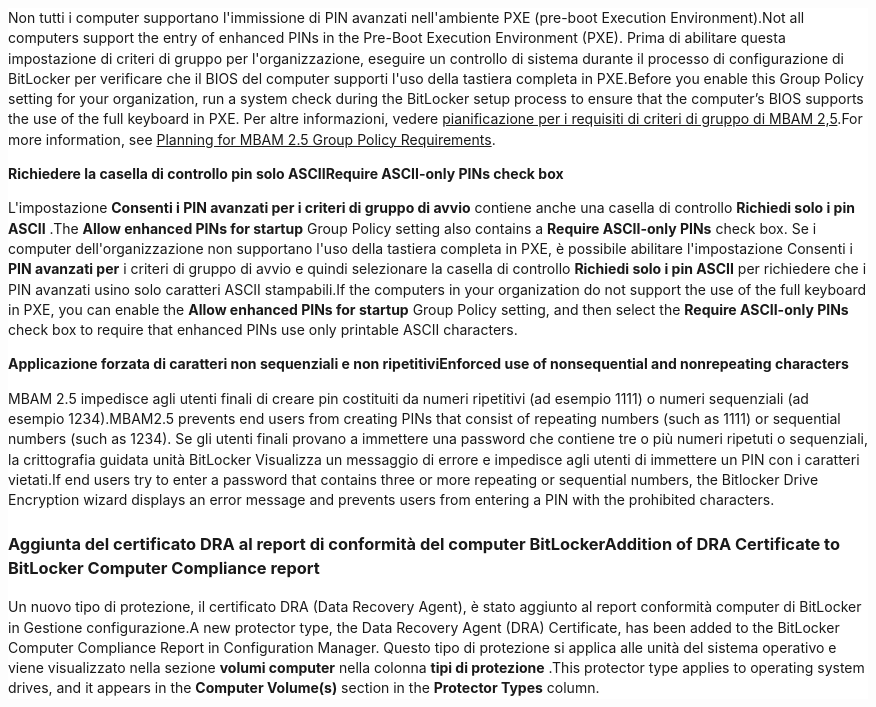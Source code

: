 <span data-ttu-id="a2fc6-249">Non tutti i computer supportano l'immissione di PIN avanzati nell'ambiente PXE (pre-boot Execution Environment).</span><span class="sxs-lookup"><span data-stu-id="a2fc6-249">Not all computers support the entry of enhanced PINs in the Pre-Boot Execution Environment (PXE).</span></span> <span data-ttu-id="a2fc6-250">Prima di abilitare questa impostazione di criteri di gruppo per l'organizzazione, eseguire un controllo di sistema durante il processo di configurazione di BitLocker per verificare che il BIOS del computer supporti l'uso della tastiera completa in PXE.</span><span class="sxs-lookup"><span data-stu-id="a2fc6-250">Before you enable this Group Policy setting for your organization, run a system check during the BitLocker setup process to ensure that the computer’s BIOS supports the use of the full keyboard in PXE.</span></span> <span data-ttu-id="a2fc6-251">Per altre informazioni, vedere [pianificazione per i requisiti di criteri di gruppo di MBAM 2,5](planning-for-mbam-25-group-policy-requirements.md).</span><span class="sxs-lookup"><span data-stu-id="a2fc6-251">For more information, see [Planning for MBAM 2.5 Group Policy Requirements](planning-for-mbam-25-group-policy-requirements.md).</span></span>

**<span data-ttu-id="a2fc6-252">Richiedere la casella di controllo pin solo ASCII</span><span class="sxs-lookup"><span data-stu-id="a2fc6-252">Require ASCII-only PINs check box</span></span>**

<span data-ttu-id="a2fc6-253">L'impostazione **Consenti i PIN avanzati per i criteri di gruppo di avvio** contiene anche una casella di controllo **Richiedi solo i pin ASCII** .</span><span class="sxs-lookup"><span data-stu-id="a2fc6-253">The **Allow enhanced PINs for startup** Group Policy setting also contains a **Require ASCII-only PINs** check box.</span></span> <span data-ttu-id="a2fc6-254">Se i computer dell'organizzazione non supportano l'uso della tastiera completa in PXE, è possibile abilitare l'impostazione Consenti i **PIN avanzati per** i criteri di gruppo di avvio e quindi selezionare la casella di controllo **Richiedi solo i pin ASCII** per richiedere che i PIN avanzati usino solo caratteri ASCII stampabili.</span><span class="sxs-lookup"><span data-stu-id="a2fc6-254">If the computers in your organization do not support the use of the full keyboard in PXE, you can enable the **Allow enhanced PINs for startup** Group Policy setting, and then select the **Require ASCII-only PINs** check box to require that enhanced PINs use only printable ASCII characters.</span></span>

**<span data-ttu-id="a2fc6-255">Applicazione forzata di caratteri non sequenziali e non ripetitivi</span><span class="sxs-lookup"><span data-stu-id="a2fc6-255">Enforced use of nonsequential and nonrepeating characters</span></span>**

<span data-ttu-id="a2fc6-256">MBAM 2.5 impedisce agli utenti finali di creare pin costituiti da numeri ripetitivi (ad esempio 1111) o numeri sequenziali (ad esempio 1234).</span><span class="sxs-lookup"><span data-stu-id="a2fc6-256">MBAM2.5 prevents end users from creating PINs that consist of repeating numbers (such as 1111) or sequential numbers (such as 1234).</span></span> <span data-ttu-id="a2fc6-257">Se gli utenti finali provano a immettere una password che contiene tre o più numeri ripetuti o sequenziali, la crittografia guidata unità BitLocker Visualizza un messaggio di errore e impedisce agli utenti di immettere un PIN con i caratteri vietati.</span><span class="sxs-lookup"><span data-stu-id="a2fc6-257">If end users try to enter a password that contains three or more repeating or sequential numbers, the Bitlocker Drive Encryption wizard displays an error message and prevents users from entering a PIN with the prohibited characters.</span></span>

### <span data-ttu-id="a2fc6-258">Aggiunta del certificato DRA al report di conformità del computer BitLocker</span><span class="sxs-lookup"><span data-stu-id="a2fc6-258">Addition of DRA Certificate to BitLocker Computer Compliance report</span></span>

<span data-ttu-id="a2fc6-259">Un nuovo tipo di protezione, il certificato DRA (Data Recovery Agent), è stato aggiunto al report conformità computer di BitLocker in Gestione configurazione.</span><span class="sxs-lookup"><span data-stu-id="a2fc6-259">A new protector type, the Data Recovery Agent (DRA) Certificate, has been added to the BitLocker Computer Compliance Report in Configuration Manager.</span></span> <span data-ttu-id="a2fc6-260">Questo tipo di protezione si applica alle unità del sistema operativo e viene visualizzato nella sezione **volumi computer** nella colonna **tipi di protezione** .</span><span class="sxs-lookup"><span data-stu-id="a2fc6-260">This protector type applies to operating system drives, and it appears in the **Computer Volume(s)** section in the **Protector Types** column.</span></span>
